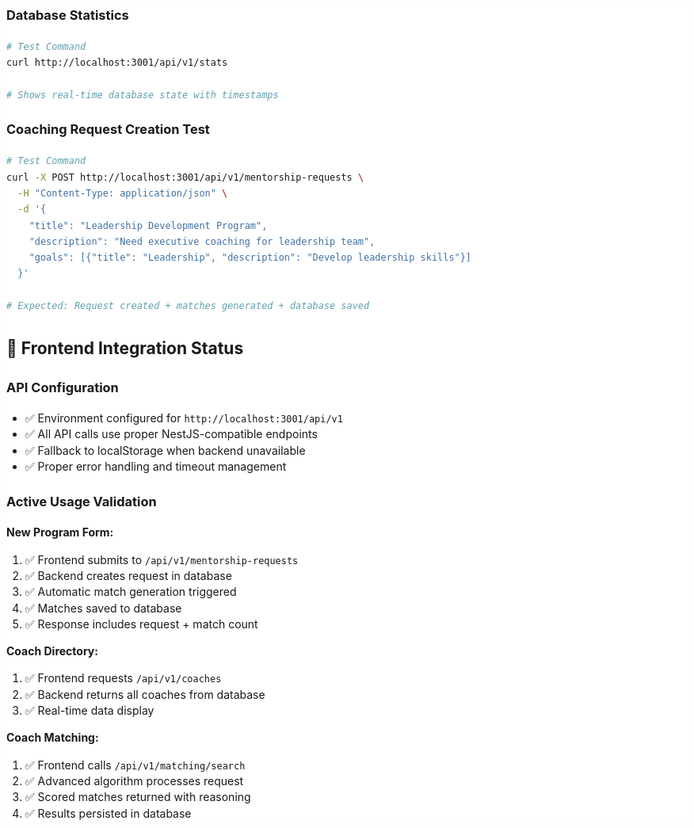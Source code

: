### Database Statistics

```bash
# Test Command
curl http://localhost:3001/api/v1/stats

# Shows real-time database state with timestamps
```

### Coaching Request Creation Test

```bash
# Test Command
curl -X POST http://localhost:3001/api/v1/mentorship-requests \
  -H "Content-Type: application/json" \
  -d '{
    "title": "Leadership Development Program",
    "description": "Need executive coaching for leadership team",
    "goals": [{"title": "Leadership", "description": "Develop leadership skills"}]
  }'

# Expected: Request created + matches generated + database saved
```

## 🔄 Frontend Integration Status

### API Configuration

- ✅ Environment configured for `http://localhost:3001/api/v1`
- ✅ All API calls use proper NestJS-compatible endpoints
- ✅ Fallback to localStorage when backend unavailable
- ✅ Proper error handling and timeout management

### Active Usage Validation

**New Program Form:**

1. ✅ Frontend submits to `/api/v1/mentorship-requests`
2. ✅ Backend creates request in database
3. ✅ Automatic match generation triggered
4. ✅ Matches saved to database
5. ✅ Response includes request + match count

**Coach Directory:**

1. ✅ Frontend requests `/api/v1/coaches`
2. ✅ Backend returns all coaches from database
3. ✅ Real-time data display

**Coach Matching:**

1. ✅ Frontend calls `/api/v1/matching/search`
2. ✅ Advanced algorithm processes request
3. ✅ Scored matches returned with reasoning
4. ✅ Results persisted in database
